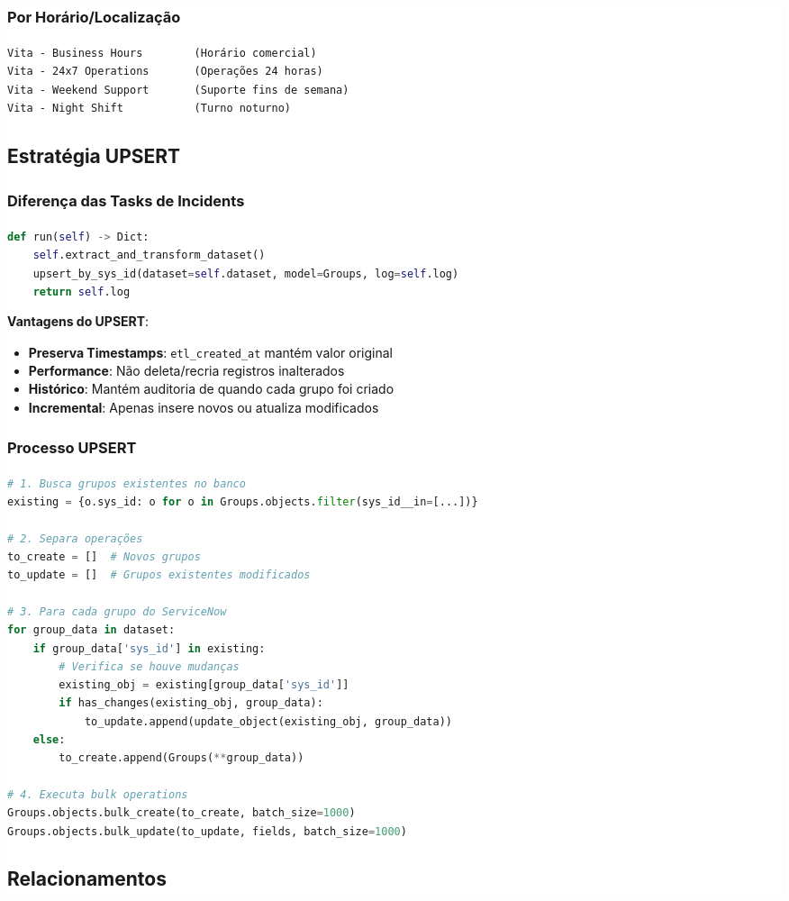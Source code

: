 ### Por Horário/Localização

```
Vita - Business Hours        (Horário comercial)
Vita - 24x7 Operations       (Operações 24 horas)
Vita - Weekend Support       (Suporte fins de semana)
Vita - Night Shift           (Turno noturno)
```

## Estratégia UPSERT

### Diferença das Tasks de Incidents

```python
def run(self) -> Dict:
    self.extract_and_transform_dataset()
    upsert_by_sys_id(dataset=self.dataset, model=Groups, log=self.log)
    return self.log
```

**Vantagens do UPSERT**:
- **Preserva Timestamps**: `etl_created_at` mantém valor original
- **Performance**: Não deleta/recria registros inalterados
- **Histórico**: Mantém auditoria de quando cada grupo foi criado
- **Incremental**: Apenas insere novos ou atualiza modificados

### Processo UPSERT

```python
# 1. Busca grupos existentes no banco
existing = {o.sys_id: o for o in Groups.objects.filter(sys_id__in=[...])}

# 2. Separa operações
to_create = []  # Novos grupos
to_update = []  # Grupos existentes modificados

# 3. Para cada grupo do ServiceNow
for group_data in dataset:
    if group_data['sys_id'] in existing:
        # Verifica se houve mudanças
        existing_obj = existing[group_data['sys_id']]
        if has_changes(existing_obj, group_data):
            to_update.append(update_object(existing_obj, group_data))
    else:
        to_create.append(Groups(**group_data))

# 4. Executa bulk operations
Groups.objects.bulk_create(to_create, batch_size=1000)
Groups.objects.bulk_update(to_update, fields, batch_size=1000)
```

## Relacionamentos
